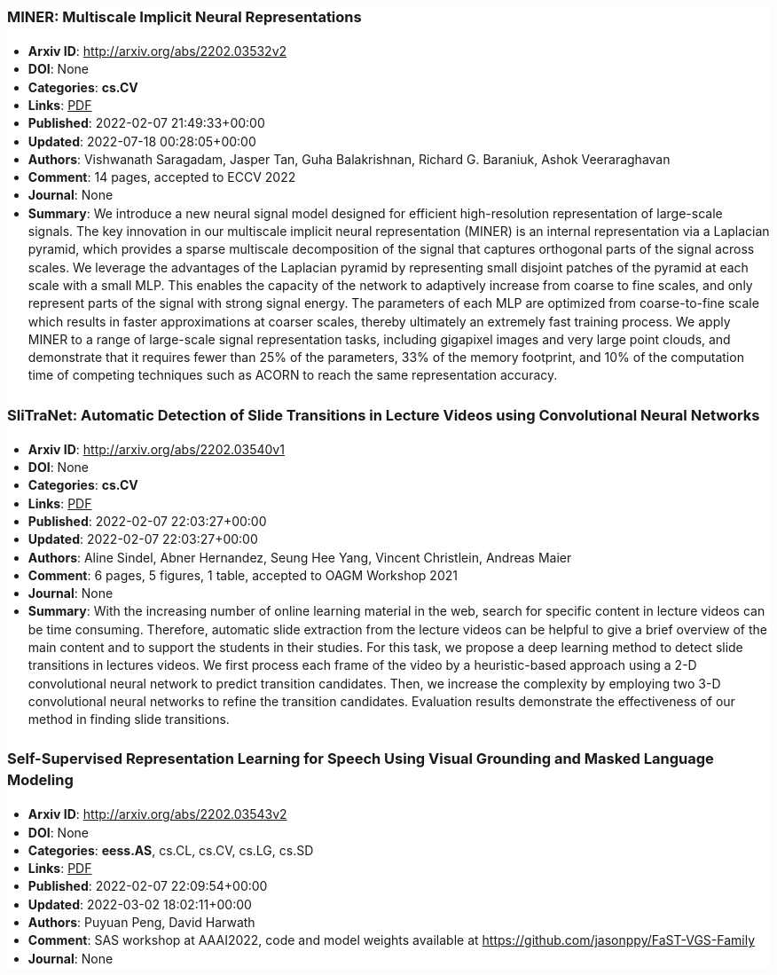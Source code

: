 

### MINER: Multiscale Implicit Neural Representations
- **Arxiv ID**: http://arxiv.org/abs/2202.03532v2
- **DOI**: None
- **Categories**: **cs.CV**
- **Links**: [PDF](http://arxiv.org/pdf/2202.03532v2)
- **Published**: 2022-02-07 21:49:33+00:00
- **Updated**: 2022-07-18 00:28:05+00:00
- **Authors**: Vishwanath Saragadam, Jasper Tan, Guha Balakrishnan, Richard G. Baraniuk, Ashok Veeraraghavan
- **Comment**: 14 pages, accepted to ECCV 2022
- **Journal**: None
- **Summary**: We introduce a new neural signal model designed for efficient high-resolution representation of large-scale signals. The key innovation in our multiscale implicit neural representation (MINER) is an internal representation via a Laplacian pyramid, which provides a sparse multiscale decomposition of the signal that captures orthogonal parts of the signal across scales. We leverage the advantages of the Laplacian pyramid by representing small disjoint patches of the pyramid at each scale with a small MLP. This enables the capacity of the network to adaptively increase from coarse to fine scales, and only represent parts of the signal with strong signal energy. The parameters of each MLP are optimized from coarse-to-fine scale which results in faster approximations at coarser scales, thereby ultimately an extremely fast training process. We apply MINER to a range of large-scale signal representation tasks, including gigapixel images and very large point clouds, and demonstrate that it requires fewer than 25% of the parameters, 33% of the memory footprint, and 10% of the computation time of competing techniques such as ACORN to reach the same representation accuracy.



### SliTraNet: Automatic Detection of Slide Transitions in Lecture Videos using Convolutional Neural Networks
- **Arxiv ID**: http://arxiv.org/abs/2202.03540v1
- **DOI**: None
- **Categories**: **cs.CV**
- **Links**: [PDF](http://arxiv.org/pdf/2202.03540v1)
- **Published**: 2022-02-07 22:03:27+00:00
- **Updated**: 2022-02-07 22:03:27+00:00
- **Authors**: Aline Sindel, Abner Hernandez, Seung Hee Yang, Vincent Christlein, Andreas Maier
- **Comment**: 6 pages, 5 figures, 1 table, accepted to OAGM Workshop 2021
- **Journal**: None
- **Summary**: With the increasing number of online learning material in the web, search for specific content in lecture videos can be time consuming. Therefore, automatic slide extraction from the lecture videos can be helpful to give a brief overview of the main content and to support the students in their studies. For this task, we propose a deep learning method to detect slide transitions in lectures videos. We first process each frame of the video by a heuristic-based approach using a 2-D convolutional neural network to predict transition candidates. Then, we increase the complexity by employing two 3-D convolutional neural networks to refine the transition candidates. Evaluation results demonstrate the effectiveness of our method in finding slide transitions.



### Self-Supervised Representation Learning for Speech Using Visual Grounding and Masked Language Modeling
- **Arxiv ID**: http://arxiv.org/abs/2202.03543v2
- **DOI**: None
- **Categories**: **eess.AS**, cs.CL, cs.CV, cs.LG, cs.SD
- **Links**: [PDF](http://arxiv.org/pdf/2202.03543v2)
- **Published**: 2022-02-07 22:09:54+00:00
- **Updated**: 2022-03-02 18:02:11+00:00
- **Authors**: Puyuan Peng, David Harwath
- **Comment**: SAS workshop at AAAI2022, code and model weights available at
  https://github.com/jasonppy/FaST-VGS-Family
- **Journal**: None